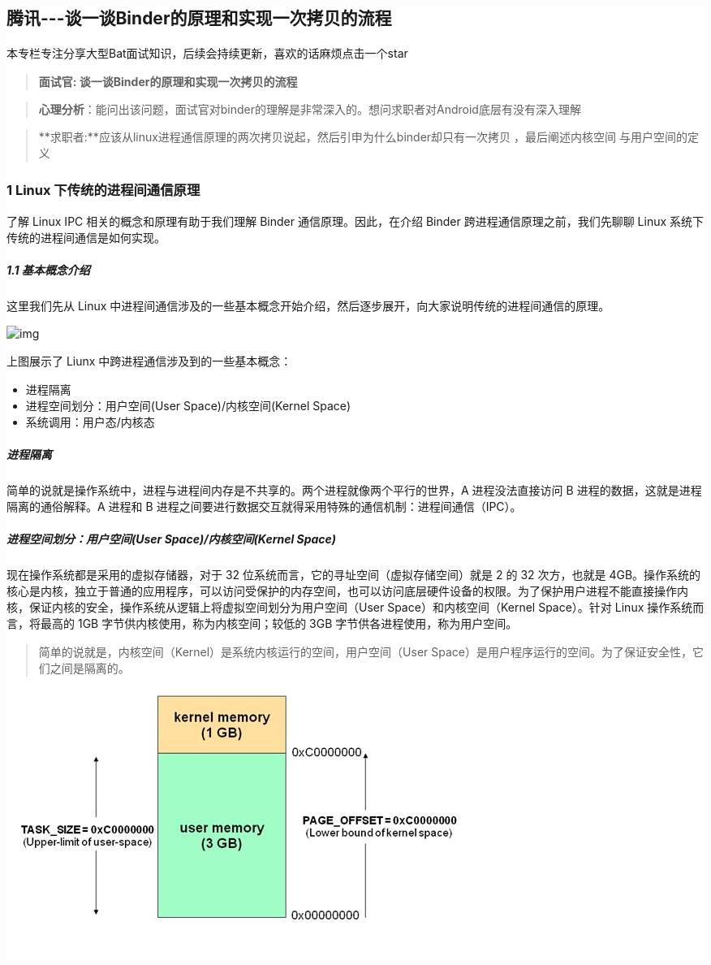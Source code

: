## 腾讯---谈一谈Binder的原理和实现一次拷贝的流程

本专栏专注分享大型Bat面试知识，后续会持续更新，喜欢的话麻烦点击一个star

> **面试官:  谈一谈Binder的原理和实现一次拷贝的流程**



> **心理分析**：能问出该问题，面试官对binder的理解是非常深入的。想问求职者对Android底层有没有深入理解

> **求职者:**应该从linux进程通信原理的两次拷贝说起，然后引申为什么binder却只有一次拷贝 ，最后阐述内核空间 与用户空间的定义

### **1 Linux 下传统的进程间通信原理**

了解 Linux IPC 相关的概念和原理有助于我们理解 Binder 通信原理。因此，在介绍 Binder 跨进程通信原理之前，我们先聊聊 Linux 系统下传统的进程间通信是如何实现。

##### 1.1 基本概念介绍

这里我们先从 Linux 中进程间通信涉及的一些基本概念开始介绍，然后逐步展开，向大家说明传统的进程间通信的原理。



![img](https://pic3.zhimg.com/80/v2-38e2ea1d22660b237e17d2a7f298f3d6_hd.jpg)



上图展示了 Liunx 中跨进程通信涉及到的一些基本概念：

- 进程隔离
- 进程空间划分：用户空间(User Space)/内核空间(Kernel Space)
- 系统调用：用户态/内核态

##### 进程隔离

简单的说就是操作系统中，进程与进程间内存是不共享的。两个进程就像两个平行的世界，A 进程没法直接访问 B 进程的数据，这就是进程隔离的通俗解释。A 进程和 B 进程之间要进行数据交互就得采用特殊的通信机制：进程间通信（IPC）。

##### 进程空间划分：用户空间(User Space)/内核空间(Kernel Space)

现在操作系统都是采用的虚拟存储器，对于 32 位系统而言，它的寻址空间（虚拟存储空间）就是 2 的 32 次方，也就是 4GB。操作系统的核心是内核，独立于普通的应用程序，可以访问受保护的内存空间，也可以访问底层硬件设备的权限。为了保护用户进程不能直接操作内核，保证内核的安全，操作系统从逻辑上将虚拟空间划分为用户空间（User Space）和内核空间（Kernel Space）。针对 Linux 操作系统而言，将最高的 1GB 字节供内核使用，称为内核空间；较低的 3GB 字节供各进程使用，称为用户空间。

> 简单的说就是，内核空间（Kernel）是系统内核运行的空间，用户空间（User Space）是用户程序运行的空间。为了保证安全性，它们之间是隔离的。

![img](img/v2-3c719337413b9c5c4ad0b6c6b8eb0291_hd.jpg)
